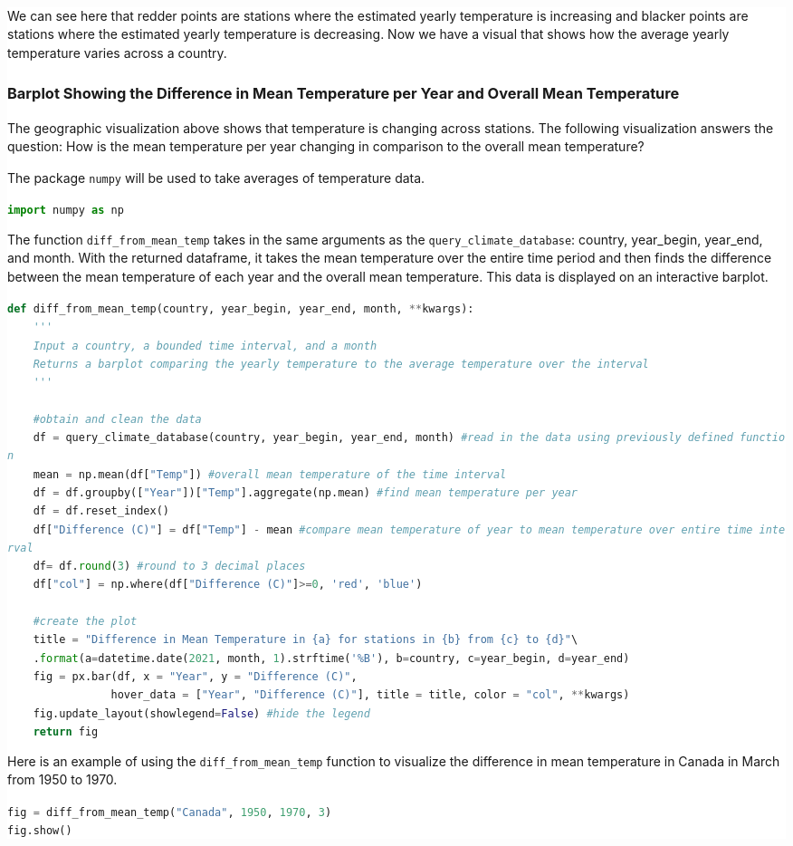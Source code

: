 We can see here that redder points are stations where the estimated yearly temperature is increasing and blacker points are stations where the estimated yearly temperature is decreasing. Now we have a visual that shows how the average yearly temperature varies across a country.

### Barplot Showing the Difference in Mean Temperature per Year and Overall Mean Temperature

The geographic visualization above shows that temperature is changing across stations. The following visualization answers the question: How is the mean temperature per year changing in comparison to the overall mean temperature?

The package `numpy` will be used to take averages of temperature data.

```python
import numpy as np
```

The function `diff_from_mean_temp` takes in the same arguments as the `query_climate_database`: country, year_begin, year_end, and month. With the returned dataframe, it takes the mean temperature over the entire time period and then finds the difference between the mean temperature of each year and the overall mean temperature. This data is displayed on an interactive barplot.

```python
def diff_from_mean_temp(country, year_begin, year_end, month, **kwargs):
    '''
    Input a country, a bounded time interval, and a month
    Returns a barplot comparing the yearly temperature to the average temperature over the interval
    '''

    #obtain and clean the data
    df = query_climate_database(country, year_begin, year_end, month) #read in the data using previously defined function
    mean = np.mean(df["Temp"]) #overall mean temperature of the time interval
    df = df.groupby(["Year"])["Temp"].aggregate(np.mean) #find mean temperature per year
    df = df.reset_index()
    df["Difference (C)"] = df["Temp"] - mean #compare mean temperature of year to mean temperature over entire time interval
    df= df.round(3) #round to 3 decimal places
    df["col"] = np.where(df["Difference (C)"]>=0, 'red', 'blue')

    #create the plot
    title = "Difference in Mean Temperature in {a} for stations in {b} from {c} to {d}"\
    .format(a=datetime.date(2021, month, 1).strftime('%B'), b=country, c=year_begin, d=year_end)
    fig = px.bar(df, x = "Year", y = "Difference (C)",
                hover_data = ["Year", "Difference (C)"], title = title, color = "col", **kwargs)
    fig.update_layout(showlegend=False) #hide the legend
    return fig
```

Here is an example of using the `diff_from_mean_temp` function to visualize the difference in mean temperature in Canada in March from 1950 to 1970.

```python
fig = diff_from_mean_temp("Canada", 1950, 1970, 3)
fig.show()
```
